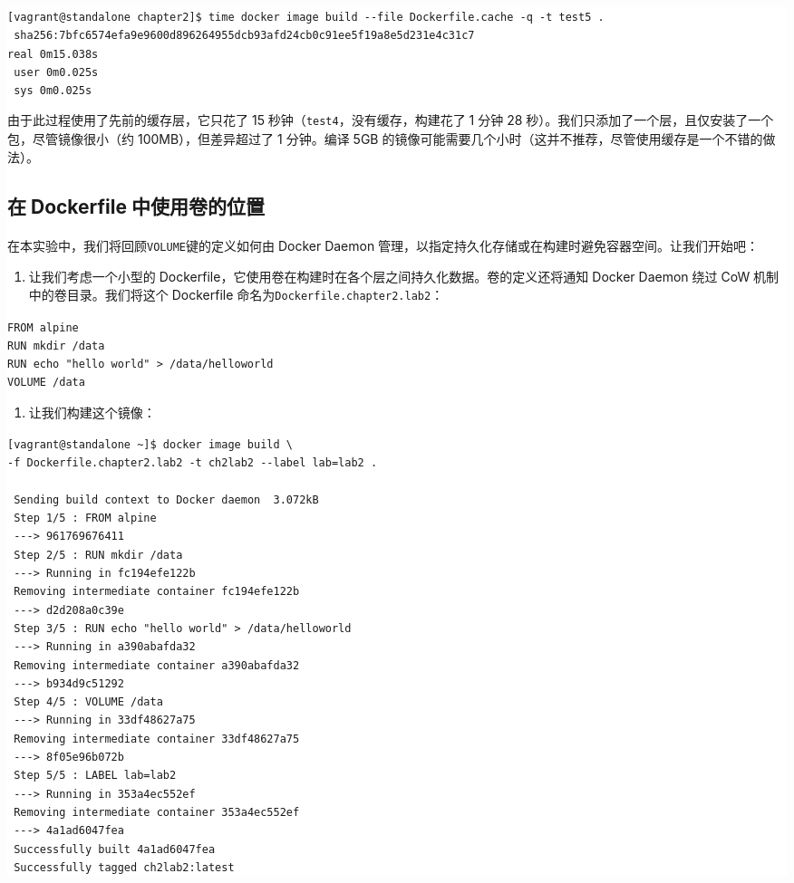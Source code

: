 ```
[vagrant@standalone chapter2]$ time docker image build --file Dockerfile.cache -q -t test5 .
 sha256:7bfc6574efa9e9600d896264955dcb93afd24cb0c91ee5f19a8e5d231e4c31c7
real 0m15.038s
 user 0m0.025s
 sys 0m0.025s
```

由于此过程使用了先前的缓存层，它只花了 15 秒钟（`test4`，没有缓存，构建花了 1 分钟 28 秒）。我们只添加了一个层，且仅安装了一个包，尽管镜像很小（约 100MB），但差异超过了 1 分钟。编译 5GB 的镜像可能需要几个小时（这并不推荐，尽管使用缓存是一个不错的做法）。

## 在 Dockerfile 中使用卷的位置

在本实验中，我们将回顾`VOLUME`键的定义如何由 Docker Daemon 管理，以指定持久化存储或在构建时避免容器空间。让我们开始吧：

1.  让我们考虑一个小型的 Dockerfile，它使用卷在构建时在各个层之间持久化数据。卷的定义还将通知 Docker Daemon 绕过 CoW 机制中的卷目录。我们将这个 Dockerfile 命名为`Dockerfile.chapter2.lab2`：

```
FROM alpine
RUN mkdir /data
RUN echo "hello world" > /data/helloworld
VOLUME /data
```

1.  让我们构建这个镜像：

```
[vagrant@standalone ~]$ docker image build \
-f Dockerfile.chapter2.lab2 -t ch2lab2 --label lab=lab2 .

 Sending build context to Docker daemon  3.072kB
 Step 1/5 : FROM alpine
 ---> 961769676411
 Step 2/5 : RUN mkdir /data
 ---> Running in fc194efe122b
 Removing intermediate container fc194efe122b
 ---> d2d208a0c39e
 Step 3/5 : RUN echo "hello world" > /data/helloworld
 ---> Running in a390abafda32
 Removing intermediate container a390abafda32
 ---> b934d9c51292
 Step 4/5 : VOLUME /data
 ---> Running in 33df48627a75
 Removing intermediate container 33df48627a75
 ---> 8f05e96b072b
 Step 5/5 : LABEL lab=lab2
 ---> Running in 353a4ec552ef
 Removing intermediate container 353a4ec552ef
 ---> 4a1ad6047fea
 Successfully built 4a1ad6047fea
 Successfully tagged ch2lab2:latest

```

